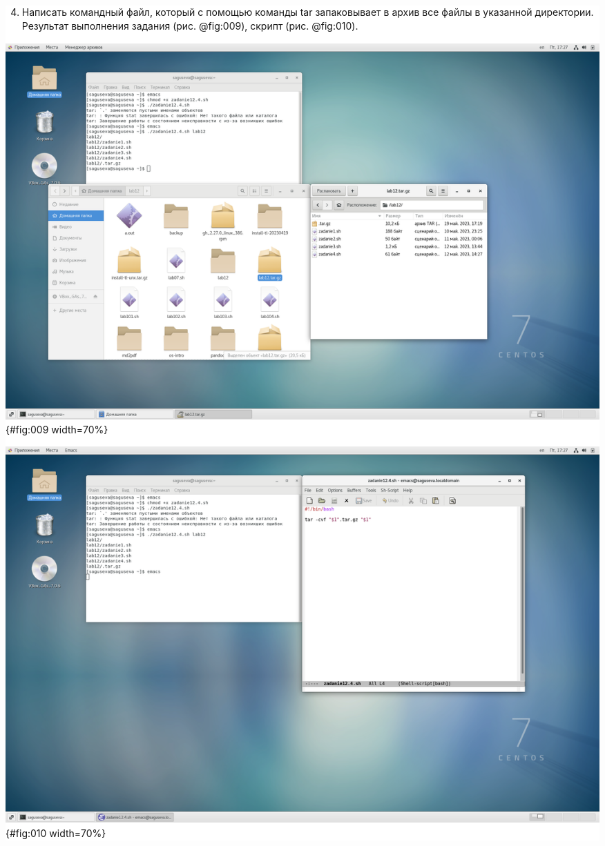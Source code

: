 4. Написать командный файл, который с помощью команды tar запаковывает в
архив все файлы в указанной директории. Результат выполнения задания (рис. @fig:009), скрипт (рис. @fig:010).

![Результат выполнения задания 4 (первая часть).](image/9.png){#fig:009 width=70%}

![Скрипт задания 4 (первая часть).](image/10.png){#fig:010 width=70%}
